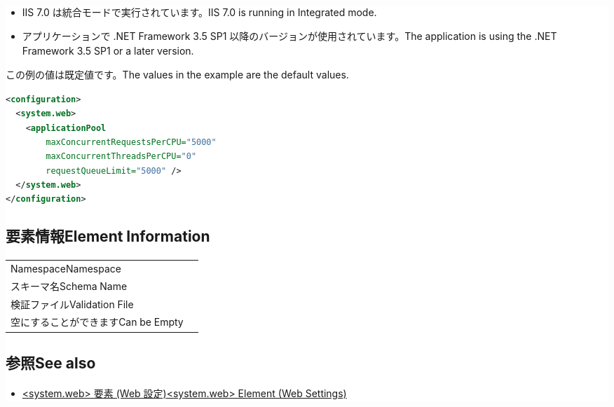 - <span data-ttu-id="86acd-147">IIS 7.0 は統合モードで実行されています。</span><span class="sxs-lookup"><span data-stu-id="86acd-147">IIS 7.0 is running in Integrated mode.</span></span>  
  
- <span data-ttu-id="86acd-148">アプリケーションで .NET Framework 3.5 SP1 以降のバージョンが使用されています。</span><span class="sxs-lookup"><span data-stu-id="86acd-148">The application is using the .NET Framework 3.5 SP1 or a later version.</span></span>  
  
<span data-ttu-id="86acd-149">この例の値は既定値です。</span><span class="sxs-lookup"><span data-stu-id="86acd-149">The values in the example are the default values.</span></span>  
  
```xml  
<configuration>  
  <system.web>  
    <applicationPool   
        maxConcurrentRequestsPerCPU="5000"  
        maxConcurrentThreadsPerCPU="0"   
        requestQueueLimit="5000" />  
  </system.web>  
</configuration>  
```  
  
## <a name="element-information"></a><span data-ttu-id="86acd-150">要素情報</span><span class="sxs-lookup"><span data-stu-id="86acd-150">Element Information</span></span>  
  
|||  
|-|-|  
|<span data-ttu-id="86acd-151">Namespace</span><span class="sxs-lookup"><span data-stu-id="86acd-151">Namespace</span></span>||  
|<span data-ttu-id="86acd-152">スキーマ名</span><span class="sxs-lookup"><span data-stu-id="86acd-152">Schema Name</span></span>||  
|<span data-ttu-id="86acd-153">検証ファイル</span><span class="sxs-lookup"><span data-stu-id="86acd-153">Validation File</span></span>||  
|<span data-ttu-id="86acd-154">空にすることができます</span><span class="sxs-lookup"><span data-stu-id="86acd-154">Can be Empty</span></span>||  
  
## <a name="see-also"></a><span data-ttu-id="86acd-155">参照</span><span class="sxs-lookup"><span data-stu-id="86acd-155">See also</span></span>

- [<span data-ttu-id="86acd-156">\<system.web> 要素 (Web 設定)</span><span class="sxs-lookup"><span data-stu-id="86acd-156">\<system.web> Element (Web Settings)</span></span>](system-web-element-web-settings.md)
